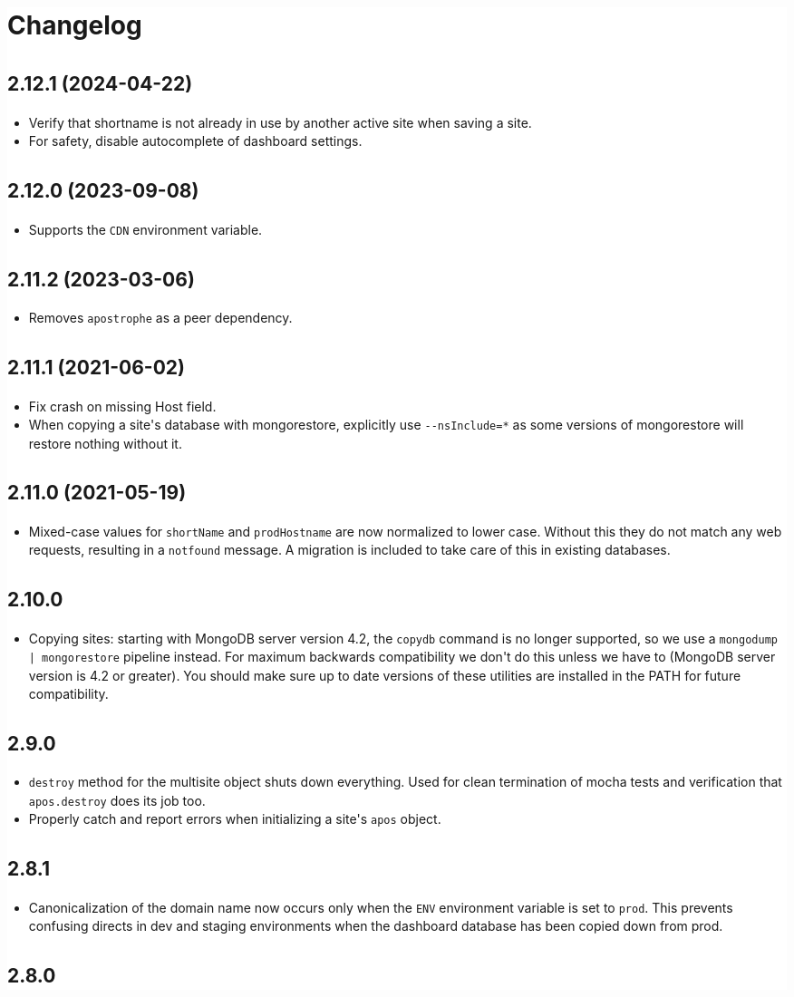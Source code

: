 # Changelog

## 2.12.1 (2024-04-22)

* Verify that shortname is not already in use by another active site when saving a site.
* For safety, disable autocomplete of dashboard settings.

## 2.12.0 (2023-09-08)

- Supports the `CDN` environment variable.

## 2.11.2 (2023-03-06)

- Removes `apostrophe` as a peer dependency.

## 2.11.1 (2021-06-02)

* Fix crash on missing Host field.
* When copying a site's database with mongorestore, explicitly use `--nsInclude=*` as some versions of mongorestore will restore nothing without it.

## 2.11.0 (2021-05-19)

* Mixed-case values for `shortName` and `prodHostname` are now normalized to lower case. Without this they do not match any web requests, resulting in a `notfound` message. A migration is included to take care of this in existing databases.

## 2.10.0

* Copying sites: starting with MongoDB server version 4.2, the `copydb` command is no longer supported, so we use a `mongodump | mongorestore` pipeline instead. For maximum backwards compatibility we don't do this unless we have to (MongoDB server version is 4.2 or greater). You should make sure up to date versions of these utilities are installed in the PATH for future compatibility.

## 2.9.0

* `destroy` method for the multisite object shuts down everything. Used for clean termination of mocha tests and verification that `apos.destroy` does its job too.
* Properly catch and report errors when initializing a site's `apos` object.

## 2.8.1

* Canonicalization of the domain name now occurs only when the `ENV` environment variable is set to `prod`. This prevents confusing directs in dev and staging environments when the dashboard database has been copied down from prod.

## 2.8.0
